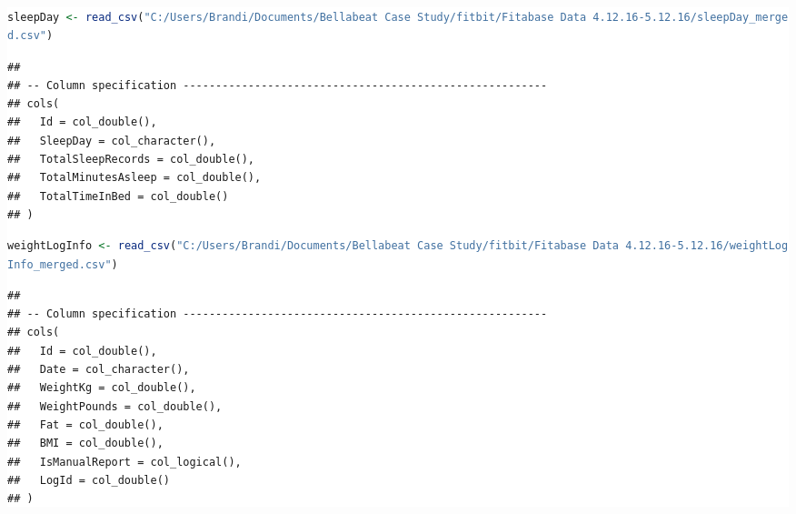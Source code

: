 ``` r
sleepDay <- read_csv("C:/Users/Brandi/Documents/Bellabeat Case Study/fitbit/Fitabase Data 4.12.16-5.12.16/sleepDay_merged.csv")
```

    ## 
    ## -- Column specification --------------------------------------------------------
    ## cols(
    ##   Id = col_double(),
    ##   SleepDay = col_character(),
    ##   TotalSleepRecords = col_double(),
    ##   TotalMinutesAsleep = col_double(),
    ##   TotalTimeInBed = col_double()
    ## )

``` r
weightLogInfo <- read_csv("C:/Users/Brandi/Documents/Bellabeat Case Study/fitbit/Fitabase Data 4.12.16-5.12.16/weightLogInfo_merged.csv")
```

    ## 
    ## -- Column specification --------------------------------------------------------
    ## cols(
    ##   Id = col_double(),
    ##   Date = col_character(),
    ##   WeightKg = col_double(),
    ##   WeightPounds = col_double(),
    ##   Fat = col_double(),
    ##   BMI = col_double(),
    ##   IsManualReport = col_logical(),
    ##   LogId = col_double()
    ## )
